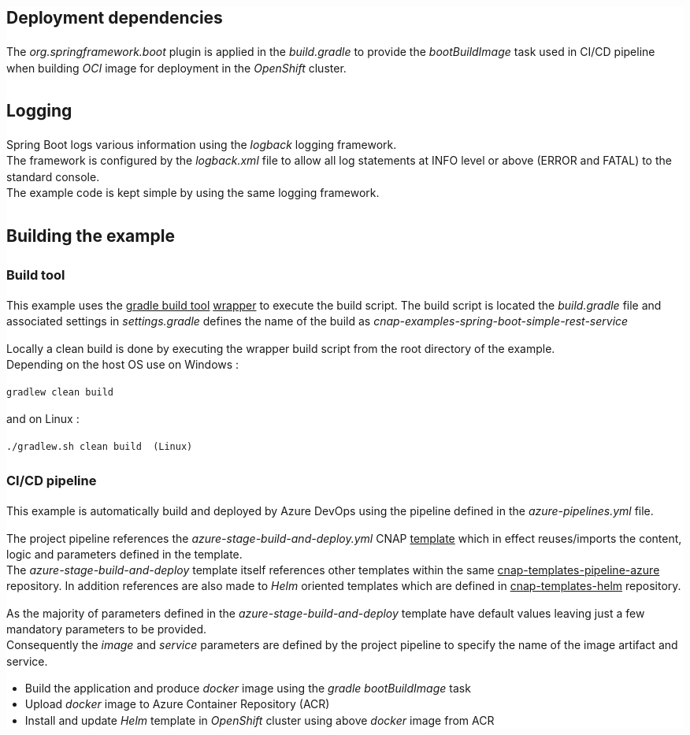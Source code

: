## Deployment dependencies
The *org.springframework.boot* plugin is applied in the *build.gradle* to provide the *bootBuildImage* task used in CI/CD pipeline when building *OCI* image for deployment in the *OpenShift* cluster. 

## Logging
Spring Boot logs various information using the *logback* logging framework.  
The framework is configured by the *logback.xml* file to allow all log statements at INFO level or above (ERROR and FATAL) to the standard console.  
The example code is kept simple by using the same logging framework.

## Building the example

### Build tool
This example uses the [gradle build tool](https://gradle.org/) [wrapper](https://docs.gradle.org/current/userguide/gradle_wrapper.html) to execute the build script.
The build script is located the *build.gradle* file and associated settings in *settings.gradle* defines the name of the build as *cnap-examples-spring-boot-simple-rest-service*

Locally a clean build is done by executing the wrapper build script from the root directory of the example.  
Depending on the host OS use on Windows :
```
gradlew clean build
```

and on Linux :
```
./gradlew.sh clean build  (Linux)
```

### CI/CD pipeline
This example is automatically build and deployed by Azure DevOps using the pipeline defined in the *azure-pipelines.yml* file.  

The project pipeline references the *azure-stage-build-and-deploy.yml* CNAP [template](https://docs.microsoft.com/en-us/azure/devops/pipelines/process/templates?view=azure-devops) which in effect reuses/imports the content, logic and parameters defined in the template.  
The *azure-stage-build-and-deploy* template itself references other templates within the same [cnap-templates-pipeline-azure](https://dev.azure.com/kmddk/CNAP-Reference-Implementation/_git/cnap-templates-pipeline-azure) repository.
In addition references are also made to *Helm* oriented templates which are defined in [cnap-templates-helm](https://dev.azure.com/kmddk/CNAP-Reference-Implementation/_git/cnap-templates-helm) repository.   

As the majority of parameters defined in the *azure-stage-build-and-deploy* template have default values leaving just a few mandatory parameters to be provided.  
Consequently the *image* and *service* parameters are defined by the project pipeline to specify the name of the image artifact and service.

* Build the application and produce *docker* image using the *gradle* *bootBuildImage* task
* Upload *docker* image to Azure Container Repository (ACR)
* Install and update *Helm* template in *OpenShift* cluster using above *docker* image from ACR
